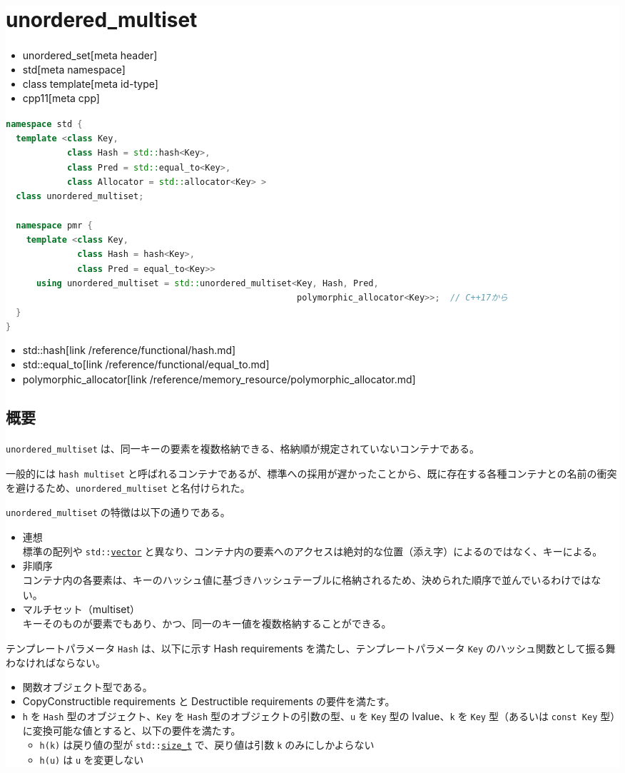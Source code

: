 # unordered_multiset
* unordered_set[meta header]
* std[meta namespace]
* class template[meta id-type]
* cpp11[meta cpp]

```cpp
namespace std {
  template <class Key,
            class Hash = std::hash<Key>,
            class Pred = std::equal_to<Key>,
            class Allocator = std::allocator<Key> >
  class unordered_multiset;

  namespace pmr {
    template <class Key,
              class Hash = hash<Key>,
              class Pred = equal_to<Key>>
      using unordered_multiset = std::unordered_multiset<Key, Hash, Pred,
                                                         polymorphic_allocator<Key>>;  // C++17から
  }
}
```
* std::hash[link /reference/functional/hash.md]
* std::equal_to[link /reference/functional/equal_to.md]
* polymorphic_allocator[link /reference/memory_resource/polymorphic_allocator.md]

## 概要
`unordered_multiset` は、同一キーの要素を複数格納できる、格納順が規定されていないコンテナである。

一般的には `hash multiset` と呼ばれるコンテナであるが、標準への採用が遅かったことから、既に存在する各種コンテナとの名前の衝突を避けるため、`unordered_multiset` と名付けられた。

`unordered_multiset` の特徴は以下の通りである。


- 連想  
標準の配列や `std::`[`vector`](/reference/vector.md) と異なり、コンテナ内の要素へのアクセスは絶対的な位置（添え字）によるのではなく、キーによる。
- 非順序  
コンテナ内の各要素は、キーのハッシュ値に基づきハッシュテーブルに格納されるため、決められた順序で並んでいるわけではない。
- マルチセット（multiset）  
キーそのものが要素でもあり、かつ、同一のキー値を複数格納することができる。


テンプレートパラメータ `Hash` は、以下に示す Hash requirements を満たし、テンプレートパラメータ `Key` のハッシュ関数として振る舞わなければならない。


- 関数オブジェクト型である。
- CopyConstructible requirements と Destructible requirements の要件を満たす。
- `h` を `Hash` 型のオブジェクト、`Key` を `Hash` 型のオブジェクトの引数の型、`u` を `Key` 型の lvalue、`k` を `Key` 型（あるいは `const Key` 型）に変換可能な値とすると、以下の要件を満たす。
	- `h(k)` は戻り値の型が `std::`[`size_t`](/reference/cstddef/size_t.md) で、戻り値は引数 `k` のみにしかよらない
	- `h(u)` は `u` を変更しない
